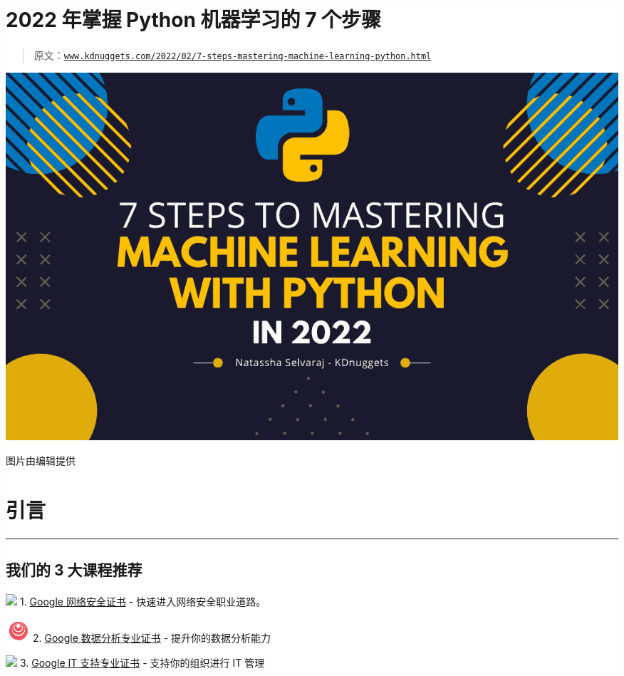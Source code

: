 # 2022 年掌握 Python 机器学习的 7 个步骤

> 原文：[`www.kdnuggets.com/2022/02/7-steps-mastering-machine-learning-python.html`](https://www.kdnuggets.com/2022/02/7-steps-mastering-machine-learning-python.html)

![2022 年掌握 Python 机器学习的 7 个步骤](img/93214d1e7e11c9d95c35a2b2136577f8.png)

图片由编辑提供

# 引言

* * *

## 我们的 3 大课程推荐

![](img/0244c01ba9267c002ef39d4907e0b8fb.png) 1\. [Google 网络安全证书](https://www.kdnuggets.com/google-cybersecurity) - 快速进入网络安全职业道路。

![](img/e225c49c3c91745821c8c0368bf04711.png) 2\. [Google 数据分析专业证书](https://www.kdnuggets.com/google-data-analytics) - 提升你的数据分析能力

![](img/0244c01ba9267c002ef39d4907e0b8fb.png) 3\. [Google IT 支持专业证书](https://www.kdnuggets.com/google-itsupport) - 支持你的组织进行 IT 管理
